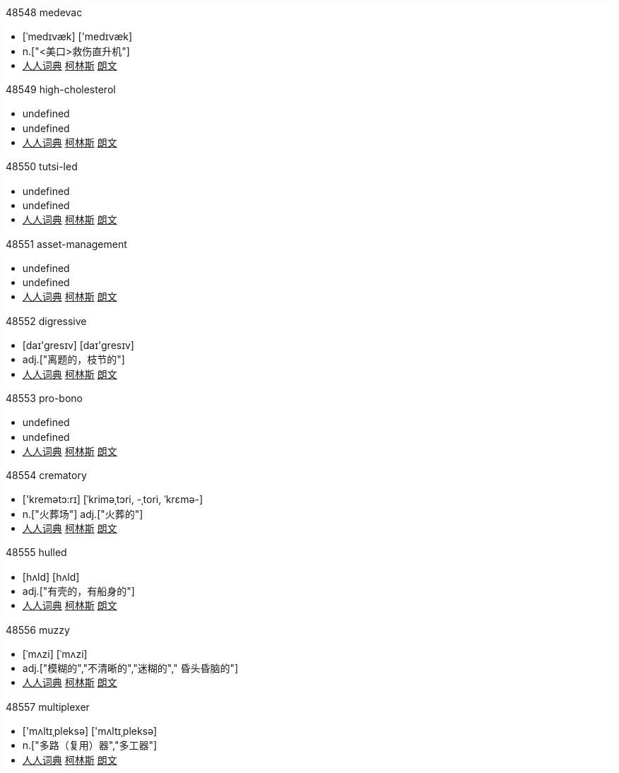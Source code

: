 48548 medevac 
- [ˈmedɪvæk]  ['medɪvæk] 
- n.["<美口>救伤直升机"]   
- [人人词典](https://www.91dict.com/words?w=medevac) [柯林斯](https://www.collinsdictionary.com/zh/dictionary/english/medevac) [朗文](https://www.ldoceonline.com/dictionary/medevac) 

48549 high-cholesterol 
- undefined 
- undefined 
- [人人词典](https://www.91dict.com/words?w=high-cholesterol) [柯林斯](https://www.collinsdictionary.com/zh/dictionary/english/high-cholesterol) [朗文](https://www.ldoceonline.com/dictionary/high-cholesterol) 

48550 tutsi-led 
- undefined 
- undefined 
- [人人词典](https://www.91dict.com/words?w=tutsi-led) [柯林斯](https://www.collinsdictionary.com/zh/dictionary/english/tutsi-led) [朗文](https://www.ldoceonline.com/dictionary/tutsi-led) 

48551 asset-management 
- undefined 
- undefined 
- [人人词典](https://www.91dict.com/words?w=asset-management) [柯林斯](https://www.collinsdictionary.com/zh/dictionary/english/asset-management) [朗文](https://www.ldoceonline.com/dictionary/asset-management) 

48552 digressive 
- [daɪ'gresɪv]  [daɪ'gresɪv] 
- adj.["离题的，枝节的"]   
- [人人词典](https://www.91dict.com/words?w=digressive) [柯林斯](https://www.collinsdictionary.com/zh/dictionary/english/digressive) [朗文](https://www.ldoceonline.com/dictionary/digressive) 

48553 pro-bono 
- undefined 
- undefined 
- [人人词典](https://www.91dict.com/words?w=pro-bono) [柯林斯](https://www.collinsdictionary.com/zh/dictionary/english/pro-bono) [朗文](https://www.ldoceonline.com/dictionary/pro-bono) 

48554 crematory 
- ['kremətɔ:rɪ]  [ˈkriməˌtɔri, -ˌtori, ˈkrɛmə-] 
- n.["火葬场"]  adj.["火葬的"]   
- [人人词典](https://www.91dict.com/words?w=crematory) [柯林斯](https://www.collinsdictionary.com/zh/dictionary/english/crematory) [朗文](https://www.ldoceonline.com/dictionary/crematory) 

48555 hulled 
- [hʌld]  [hʌld] 
- adj.["有壳的，有船身的"]   
- [人人词典](https://www.91dict.com/words?w=hulled) [柯林斯](https://www.collinsdictionary.com/zh/dictionary/english/hulled) [朗文](https://www.ldoceonline.com/dictionary/hulled) 

48556 muzzy 
- [ˈmʌzi]  [ˈmʌzi] 
- adj.["模糊的","不清晰的","迷糊的"," 昏头昏脑的"]   
- [人人词典](https://www.91dict.com/words?w=muzzy) [柯林斯](https://www.collinsdictionary.com/zh/dictionary/english/muzzy) [朗文](https://www.ldoceonline.com/dictionary/muzzy) 

48557 multiplexer 
- ['mʌltɪˌpleksə]  ['mʌltɪˌpleksə] 
- n.["多路（复用）器","多工器"]   
- [人人词典](https://www.91dict.com/words?w=multiplexer) [柯林斯](https://www.collinsdictionary.com/zh/dictionary/english/multiplexer) [朗文](https://www.ldoceonline.com/dictionary/multiplexer) 
